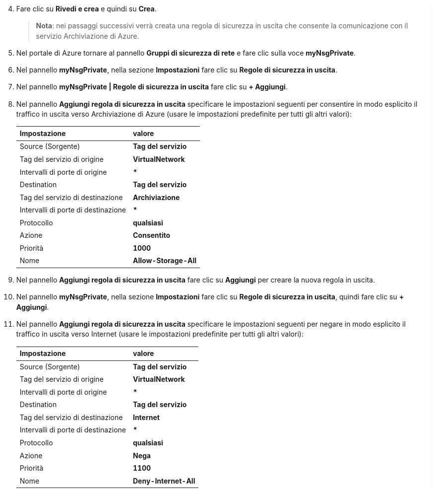 4. Fare clic su **Rivedi e crea** e quindi su **Crea**.

    >**Nota**: nei passaggi successivi verrà creata una regola di sicurezza in uscita che consente la comunicazione con il servizio Archiviazione di Azure. 

5. Nel portale di Azure tornare al pannello **Gruppi di sicurezza di rete** e fare clic sulla voce **myNsgPrivate**.

6. Nel pannello **myNsgPrivate**, nella sezione **Impostazioni** fare clic su **Regole di sicurezza in uscita**.

7. Nel pannello **myNsgPrivate \| Regole di sicurezza in uscita** fare clic su **+ Aggiungi**.

8. Nel pannello **Aggiungi regola di sicurezza in uscita** specificare le impostazioni seguenti per consentire in modo esplicito il traffico in uscita verso Archiviazione di Azure (usare le impostazioni predefinite per tutti gli altri valori): 

    |Impostazione|valore|
    |---|---|
    |Source (Sorgente)|**Tag del servizio**|
    |Tag del servizio di origine|**VirtualNetwork**|
    |Intervalli di porte di origine|**\***|
    |Destination|**Tag del servizio**|
    |Tag del servizio di destinazione|**Archiviazione**|
    |Intervalli di porte di destinazione|**\***|
    |Protocollo|**qualsiasi**|
    |Azione|**Consentito**|
    |Priorità|**1000**|
    |Nome|**Allow-Storage-All**|

9. Nel pannello **Aggiungi regola di sicurezza in uscita** fare clic su **Aggiungi** per creare la nuova regola in uscita. 

10. Nel pannello **myNsgPrivate**, nella sezione **Impostazioni** fare clic su **Regole di sicurezza in uscita**, quindi fare clic su **+ Aggiungi**.

11. Nel pannello **Aggiungi regola di sicurezza in uscita** specificare le impostazioni seguenti per negare in modo esplicito il traffico in uscita verso Internet (usare le impostazioni predefinite per tutti gli altri valori): 

    |Impostazione|valore|
    |---|---|
    |Source (Sorgente)|**Tag del servizio**|
    |Tag del servizio di origine|**VirtualNetwork**|
    |Intervalli di porte di origine|**\***|
    |Destination|**Tag del servizio**|
    |Tag del servizio di destinazione|**Internet**|
    |Intervalli di porte di destinazione|**\***|
    |Protocollo|**qualsiasi**|
    |Azione|**Nega**|
    |Priorità|**1100**|
    |Nome|**Deny-Internet-All**|
